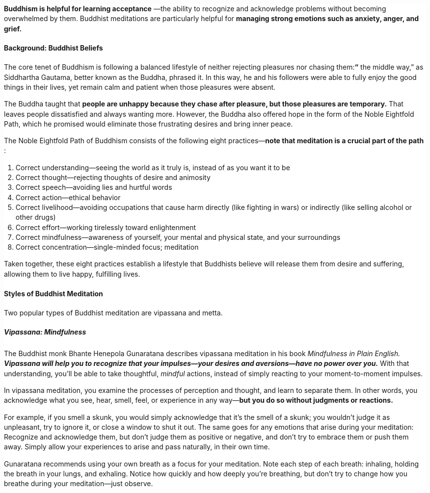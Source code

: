 **Buddhism is helpful for learning acceptance** —the ability to recognize and acknowledge problems without becoming overwhelmed by them. Buddhist meditations are particularly helpful for **managing strong emotions such as anxiety, anger, and grief.**

#### Background: Buddhist Beliefs

The core tenet of Buddhism is following a balanced lifestyle of neither rejecting pleasures nor chasing them:**“** the middle way,” as Siddhartha Gautama, better known as the Buddha, phrased it. In this way, he and his followers were able to fully enjoy the good things in their lives, yet remain calm and patient when those pleasures were absent.

The Buddha taught that **people are unhappy because they chase after pleasure, but those pleasures are temporary.** That leaves people dissatisfied and always wanting more. However, the Buddha also offered hope in the form of the Noble Eightfold Path, which he promised would eliminate those frustrating desires and bring inner peace.

The Noble Eightfold Path of Buddhism consists of the following eight practices—**note that meditation is a crucial part of the path** :

  1. Correct understanding—seeing the world as it truly is, instead of as you want it to be
  2. Correct thought—rejecting thoughts of desire and animosity
  3. Correct speech—avoiding lies and hurtful words
  4. Correct action—ethical behavior
  5. Correct livelihood—avoiding occupations that cause harm directly (like fighting in wars) or indirectly (like selling alcohol or other drugs)
  6. Correct effort—working tirelessly toward enlightenment
  7. Correct mindfulness—awareness of yourself, your mental and physical state, and your surroundings
  8. Correct concentration—single-minded focus; meditation



Taken together, these eight practices establish a lifestyle that Buddhists believe will release them from desire and suffering, allowing them to live happy, fulfilling lives.

#### Styles of Buddhist Meditation

Two popular types of Buddhist meditation are vipassana and metta.

##### Vipassana: Mindfulness

The Buddhist monk Bhante Henepola Gunaratana describes vipassana meditation in his book _Mindfulness in Plain English. **Vipassana will help you to recognize that your impulses—your desires and aversions—have no power over you.**_ With that understanding, you’ll be able to take thoughtful, _mindful_ actions, instead of simply reacting to your moment-to-moment impulses.

In vipassana meditation, you examine the processes of perception and thought, and learn to separate them. In other words, you acknowledge what you see, hear, smell, feel, or experience in any way—**but you do so without judgments or reactions.**

For example, if you smell a skunk, you would simply acknowledge that it’s the smell of a skunk; you wouldn’t judge it as unpleasant, try to ignore it, or close a window to shut it out. The same goes for any emotions that arise during your meditation: Recognize and acknowledge them, but don’t judge them as positive or negative, and don’t try to embrace them or push them away. Simply allow your experiences to arise and pass naturally, in their own time.

Gunaratana recommends using your own breath as a focus for your meditation. Note each step of each breath: inhaling, holding the breath in your lungs, and exhaling. Notice how quickly and how deeply you’re breathing, but don’t try to change how you breathe during your meditation—just observe.
